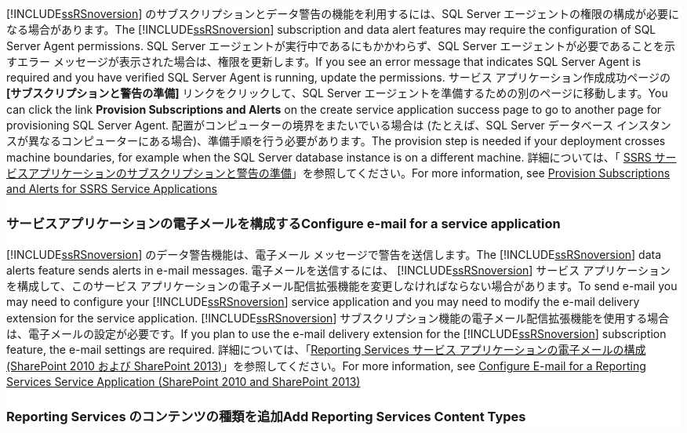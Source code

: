  <span data-ttu-id="aa3f3-240">[!INCLUDE[ssRSnoversion](../../includes/ssrsnoversion-md.md)] のサブスクリプションとデータ警告の機能を利用するには、SQL Server エージェントの権限の構成が必要になる場合があります。</span><span class="sxs-lookup"><span data-stu-id="aa3f3-240">The [!INCLUDE[ssRSnoversion](../../includes/ssrsnoversion-md.md)] subscription and data alert features may require the configuration of SQL Server Agent permissions.</span></span> <span data-ttu-id="aa3f3-241">SQL Server エージェントが実行中であるにもかかわらず、SQL Server エージェントが必要であることを示すエラー メッセージが表示された場合は、権限を更新します。</span><span class="sxs-lookup"><span data-stu-id="aa3f3-241">If you see an error message that indicates SQL Server Agent is required and you have verified SQL Server Agent is running, update the permissions.</span></span> <span data-ttu-id="aa3f3-242">サービス アプリケーション作成成功ページの **[サブスクリプションと警告の準備]** リンクをクリックして、SQL Server エージェントを準備するための別のページに移動します。</span><span class="sxs-lookup"><span data-stu-id="aa3f3-242">You can click the link **Provision Subscriptions and Alerts** on the create service application success page to go to another page for provisioning SQL Server Agent.</span></span> <span data-ttu-id="aa3f3-243">配置がコンピューターの境界をまたいでいる場合は (たとえば、SQL Server データベース インスタンスが異なるコンピューターにある場合)、準備手順を行う必要があります。</span><span class="sxs-lookup"><span data-stu-id="aa3f3-243">The provision step is needed if your deployment crosses machine boundaries, for example when the SQL Server database instance is on a different machine.</span></span> <span data-ttu-id="aa3f3-244">詳細については、「 [SSRS サービスアプリケーションのサブスクリプションと警告の準備](../../reporting-services/install-windows/provision-subscriptions-and-alerts-for-ssrs-service-applications.md)」を参照してください。</span><span class="sxs-lookup"><span data-stu-id="aa3f3-244">For more information, see [Provision Subscriptions and Alerts for SSRS Service Applications](../../reporting-services/install-windows/provision-subscriptions-and-alerts-for-ssrs-service-applications.md)</span></span>  
  

  
### <a name="configure-e-mail-for-a-service-application"></a><span data-ttu-id="aa3f3-245">サービスアプリケーションの電子メールを構成する</span><span class="sxs-lookup"><span data-stu-id="aa3f3-245">Configure e-mail for a service application</span></span>  
 <span data-ttu-id="aa3f3-246">[!INCLUDE[ssRSnoversion](../../includes/ssrsnoversion-md.md)] のデータ警告機能は、電子メール メッセージで警告を送信します。</span><span class="sxs-lookup"><span data-stu-id="aa3f3-246">The [!INCLUDE[ssRSnoversion](../../includes/ssrsnoversion-md.md)] data alerts feature sends alerts in e-mail messages.</span></span> <span data-ttu-id="aa3f3-247">電子メールを送信するには、 [!INCLUDE[ssRSnoversion](../../includes/ssrsnoversion-md.md)] サービス アプリケーションを構成して、このサービス アプリケーションの電子メール配信拡張機能を変更しなければならない場合があります。</span><span class="sxs-lookup"><span data-stu-id="aa3f3-247">To send e-mail you may need to configure your [!INCLUDE[ssRSnoversion](../../includes/ssrsnoversion-md.md)] service application and you may need to modify the e-mail delivery extension for the service application.</span></span> <span data-ttu-id="aa3f3-248">[!INCLUDE[ssRSnoversion](../../includes/ssrsnoversion-md.md)] サブスクリプション機能の電子メール配信拡張機能を使用する場合は、電子メールの設定が必要です。</span><span class="sxs-lookup"><span data-stu-id="aa3f3-248">If you plan to use the e-mail delivery extension for the [!INCLUDE[ssRSnoversion](../../includes/ssrsnoversion-md.md)] subscription feature, the e-mail settings are required.</span></span> <span data-ttu-id="aa3f3-249">詳細については、「[Reporting Services サービス アプリケーションの電子メールの構成 &#40;SharePoint 2010 および SharePoint 2013&#41;](../../reporting-services/install-windows/configure-e-mail-for-a-reporting-services-service-application.md)」を参照してください。</span><span class="sxs-lookup"><span data-stu-id="aa3f3-249">For more information, see [Configure E-mail for a Reporting Services Service Application &#40;SharePoint 2010 and SharePoint 2013&#41;](../../reporting-services/install-windows/configure-e-mail-for-a-reporting-services-service-application.md)</span></span>  
  

  
### <a name="add-reporting-services-content-types"></a><span data-ttu-id="aa3f3-250">Reporting Services のコンテンツの種類を追加</span><span class="sxs-lookup"><span data-stu-id="aa3f3-250">Add Reporting Services Content Types</span></span>  
